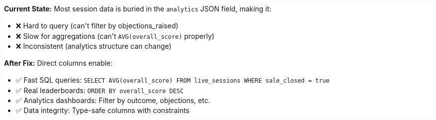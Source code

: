 **Current State:** Most session data is buried in the `analytics` JSON field, making it:
- ❌ Hard to query (can't filter by objections_raised)
- ❌ Slow for aggregations (can't `AVG(overall_score)` properly)  
- ❌ Inconsistent (analytics structure can change)

**After Fix:** Direct columns enable:
- ✅ Fast SQL queries: `SELECT AVG(overall_score) FROM live_sessions WHERE sale_closed = true`
- ✅ Real leaderboards: `ORDER BY overall_score DESC`
- ✅ Analytics dashboards: Filter by outcome, objections, etc.
- ✅ Data integrity: Type-safe columns with constraints


